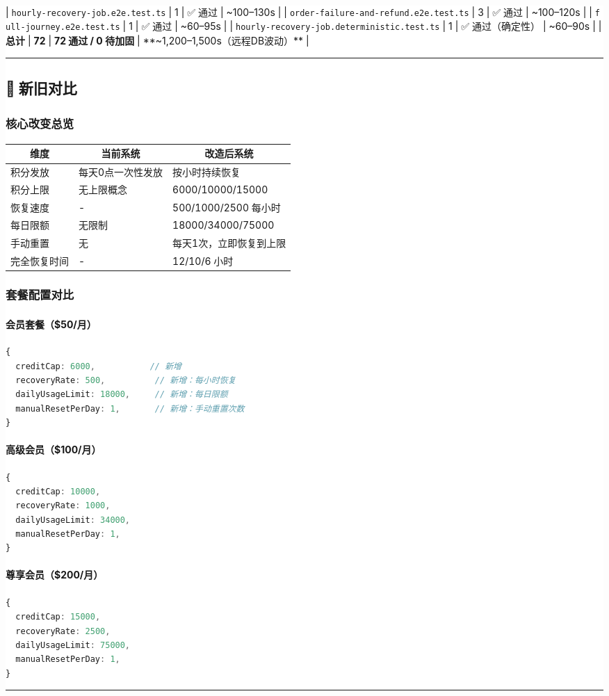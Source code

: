 | `hourly-recovery-job.e2e.test.ts` | 1 | ✅ 通过 | ~100–130s |
| `order-failure-and-refund.e2e.test.ts` | 3 | ✅ 通过 | ~100–120s |
| `full-journey.e2e.test.ts` | 1 | ✅ 通过 | ~60–95s |
| `hourly-recovery-job.deterministic.test.ts` | 1 | ✅ 通过（确定性） | ~60–90s |
| **总计** | **72** | **72 通过 / 0 待加固** | **~1,200–1,500s（远程DB波动）** |

---

## 🎯 新旧对比

### **核心改变总览**

| 维度 | 当前系统 | 改造后系统 |
|-----|---------|-----------|
| 积分发放 | 每天0点一次性发放 | 按小时持续恢复 |
| 积分上限 | 无上限概念 | 6000/10000/15000 |
| 恢复速度 | - | 500/1000/2500 每小时 |
| 每日限额 | 无限制 | 18000/34000/75000 |
| 手动重置 | 无 | 每天1次，立即恢复到上限 |
| 完全恢复时间 | - | 12/10/6 小时 |

### **套餐配置对比**

#### 会员套餐（$50/月）
```typescript
{
  creditCap: 6000,           // 新增
  recoveryRate: 500,          // 新增：每小时恢复
  dailyUsageLimit: 18000,     // 新增：每日限额
  manualResetPerDay: 1,       // 新增：手动重置次数
}
```

#### 高级会员（$100/月）
```typescript
{
  creditCap: 10000,
  recoveryRate: 1000,
  dailyUsageLimit: 34000,
  manualResetPerDay: 1,
}
```

#### 尊享会员（$200/月）
```typescript
{
  creditCap: 15000,
  recoveryRate: 2500,
  dailyUsageLimit: 75000,
  manualResetPerDay: 1,
}
```

---